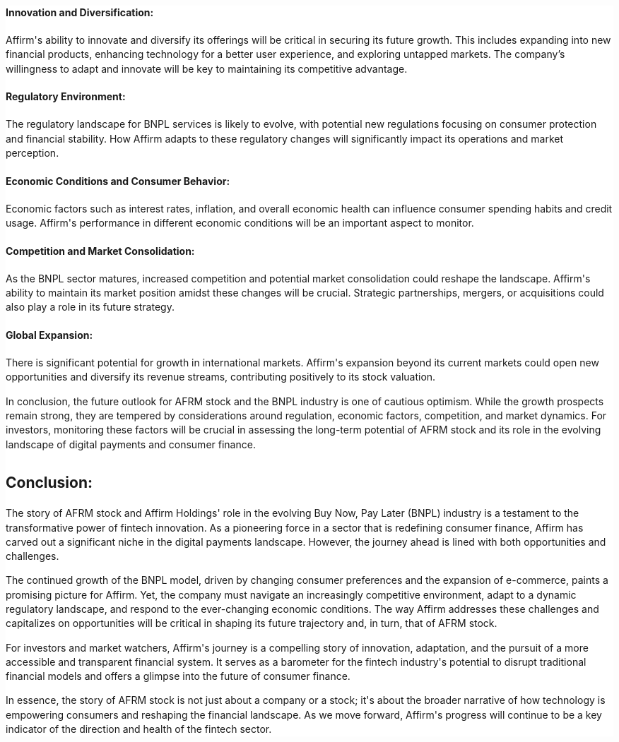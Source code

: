 #### Innovation and Diversification: 
Affirm's ability to innovate and diversify its offerings will be critical in securing its future growth. This includes expanding into new financial products, enhancing technology for a better user experience, and exploring untapped markets. The company’s willingness to adapt and innovate will be key to maintaining its competitive advantage.

#### Regulatory Environment: 
The regulatory landscape for BNPL services is likely to evolve, with potential new regulations focusing on consumer protection and financial stability. How Affirm adapts to these regulatory changes will significantly impact its operations and market perception.

#### Economic Conditions and Consumer Behavior: 
Economic factors such as interest rates, inflation, and overall economic health can influence consumer spending habits and credit usage. Affirm's performance in different economic conditions will be an important aspect to monitor.

#### Competition and Market Consolidation: 
As the BNPL sector matures, increased competition and potential market consolidation could reshape the landscape. Affirm's ability to maintain its market position amidst these changes will be crucial. Strategic partnerships, mergers, or acquisitions could also play a role in its future strategy.

#### Global Expansion: 
There is significant potential for growth in international markets. Affirm's expansion beyond its current markets could open new opportunities and diversify its revenue streams, contributing positively to its stock valuation.


In conclusion, the future outlook for AFRM stock and the BNPL industry is one of cautious optimism. While the growth prospects remain strong, they are tempered by considerations around regulation, economic factors, competition, and market dynamics. For investors, monitoring these factors will be crucial in assessing the long-term potential of AFRM stock and its role in the evolving landscape of digital payments and consumer finance.

## Conclusion:

The story of AFRM stock and Affirm Holdings' role in the evolving Buy Now, Pay Later (BNPL) industry is a testament to the transformative power of fintech innovation. As a pioneering force in a sector that is redefining consumer finance, Affirm has carved out a significant niche in the digital payments landscape. However, the journey ahead is lined with both opportunities and challenges.

The continued growth of the BNPL model, driven by changing consumer preferences and the expansion of e-commerce, paints a promising picture for Affirm. Yet, the company must navigate an increasingly competitive environment, adapt to a dynamic regulatory landscape, and respond to the ever-changing economic conditions. The way Affirm addresses these challenges and capitalizes on opportunities will be critical in shaping its future trajectory and, in turn, that of AFRM stock.

For investors and market watchers, Affirm's journey is a compelling story of innovation, adaptation, and the pursuit of a more accessible and transparent financial system. It serves as a barometer for the fintech industry's potential to disrupt traditional financial models and offers a glimpse into the future of consumer finance.

In essence, the story of AFRM stock is not just about a company or a stock; it's about the broader narrative of how technology is empowering consumers and reshaping the financial landscape. As we move forward, Affirm's progress will continue to be a key indicator of the direction and health of the fintech sector.

